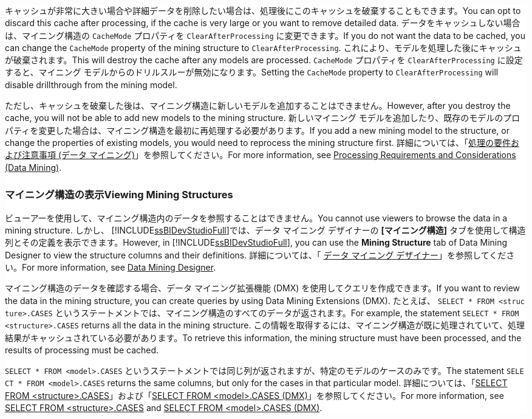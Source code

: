 <span data-ttu-id="abae6-169">キャッシュが非常に大きい場合や詳細データを削除したい場合は、処理後にこのキャッシュを破棄することもできます。</span><span class="sxs-lookup"><span data-stu-id="abae6-169">You can opt to discard this cache after processing, if the cache is very large or you want to remove detailed data.</span></span> <span data-ttu-id="abae6-170">データをキャッシュしない場合は、マイニング構造の `CacheMode` プロパティを `ClearAfterProcessing` に変更できます。</span><span class="sxs-lookup"><span data-stu-id="abae6-170">If you do not want the data to be cached, you can change the `CacheMode` property of the mining structure to `ClearAfterProcessing`.</span></span> <span data-ttu-id="abae6-171">これにより、モデルを処理した後にキャッシュが破棄されます。</span><span class="sxs-lookup"><span data-stu-id="abae6-171">This will destroy the cache after any models are processed.</span></span> <span data-ttu-id="abae6-172">`CacheMode` プロパティを `ClearAfterProcessing` に設定すると、マイニング モデルからのドリルスルーが無効になります。</span><span class="sxs-lookup"><span data-stu-id="abae6-172">Setting the `CacheMode` property to `ClearAfterProcessing` will disable drillthrough from the mining model.</span></span>  
  
 <span data-ttu-id="abae6-173">ただし、キャッシュを破棄した後は、マイニング構造に新しいモデルを追加することはできません。</span><span class="sxs-lookup"><span data-stu-id="abae6-173">However, after you destroy the cache, you will not be able to add new models to the mining structure.</span></span> <span data-ttu-id="abae6-174">新しいマイニング モデルを追加したり、既存のモデルのプロパティを変更した場合は、マイニング構造を最初に再処理する必要があります。</span><span class="sxs-lookup"><span data-stu-id="abae6-174">If you add a new mining model to the structure, or change the properties of existing models, you would need to reprocess the mining structure first.</span></span> <span data-ttu-id="abae6-175">詳細については、「[処理の要件および注意事項 (データ マイニング)](processing-requirements-and-considerations-data-mining.md)」を参照してください。</span><span class="sxs-lookup"><span data-stu-id="abae6-175">For more information, see [Processing Requirements and Considerations &#40;Data Mining&#41;](processing-requirements-and-considerations-data-mining.md).</span></span>  
  
### <a name="viewing-mining-structures"></a><span data-ttu-id="abae6-176">マイニング構造の表示</span><span class="sxs-lookup"><span data-stu-id="abae6-176">Viewing Mining Structures</span></span>  
 <span data-ttu-id="abae6-177">ビューアーを使用して、マイニング構造内のデータを参照することはできません。</span><span class="sxs-lookup"><span data-stu-id="abae6-177">You cannot use viewers to browse the data in a mining structure.</span></span> <span data-ttu-id="abae6-178">しかし、 [!INCLUDE[ssBIDevStudioFull](../../includes/ssbidevstudiofull-md.md)]では、データ マイニング デザイナーの **[マイニング構造]** タブを使用して構造列とその定義を表示できます。</span><span class="sxs-lookup"><span data-stu-id="abae6-178">However, in [!INCLUDE[ssBIDevStudioFull](../../includes/ssbidevstudiofull-md.md)], you can use the **Mining Structure** tab of Data Mining Designer to view the structure columns and their definitions.</span></span> <span data-ttu-id="abae6-179">詳細については、「 [データ マイニング デザイナー](data-mining-designer.md)」を参照してください。</span><span class="sxs-lookup"><span data-stu-id="abae6-179">For more information, see [Data Mining Designer](data-mining-designer.md).</span></span>  
  
 <span data-ttu-id="abae6-180">マイニング構造のデータを確認する場合、データ マイニング拡張機能 (DMX) を使用してクエリを作成できます。</span><span class="sxs-lookup"><span data-stu-id="abae6-180">If you want to review the data in the mining structure, you can create queries by using Data Mining Extensions (DMX).</span></span> <span data-ttu-id="abae6-181">たとえば、 `SELECT * FROM <structure>.CASES` というステートメントでは、マイニング構造のすべてのデータが返されます。</span><span class="sxs-lookup"><span data-stu-id="abae6-181">For example, the statement `SELECT * FROM <structure>.CASES` returns all the data in the mining structure.</span></span> <span data-ttu-id="abae6-182">この情報を取得するには、マイニング構造が既に処理されていて、処理結果がキャッシュされている必要があります。</span><span class="sxs-lookup"><span data-stu-id="abae6-182">To retrieve this information, the mining structure must have been processed, and the results of processing must be cached.</span></span>  
  
 <span data-ttu-id="abae6-183">`SELECT * FROM <model>.CASES` というステートメントでは同じ列が返されますが、特定のモデルのケースのみです。</span><span class="sxs-lookup"><span data-stu-id="abae6-183">The statement `SELECT * FROM <model>.CASES` returns the same columns, but only for the cases in that particular model.</span></span> <span data-ttu-id="abae6-184">詳細については、「[SELECT FROM &#60;structure&#62;.CASES](/sql/dmx/select-from-structure-cases)」および「[SELECT FROM &#60;model&#62;.CASES (DMX)](/sql/dmx/select-from-model-content-dmx)」を参照してください。</span><span class="sxs-lookup"><span data-stu-id="abae6-184">For more information, see [SELECT FROM &#60;structure&#62;.CASES](/sql/dmx/select-from-structure-cases) and [SELECT FROM &#60;model&#62;.CASES &#40;DMX&#41;](/sql/dmx/select-from-model-content-dmx).</span></span>  
  